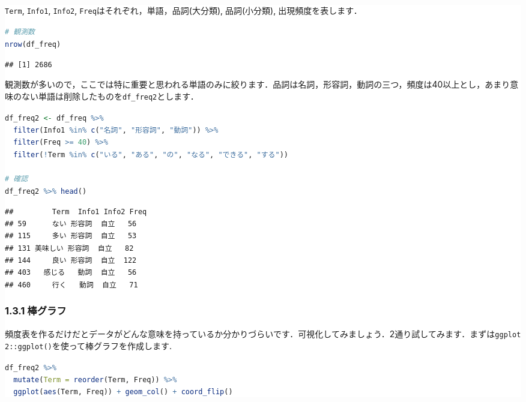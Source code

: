 `Term`, `Info1`, `Info2`, `Freq`はそれぞれ，単語，品詞(大分類),
品詞(小分類), 出現頻度を表します．

``` r
# 観測数
nrow(df_freq)
```

    ## [1] 2686

観測数が多いので，ここでは特に重要と思われる単語のみに絞ります．品詞は名詞，形容詞，動詞の三つ，頻度は40以上とし，あまり意味のない単語は削除したものを`df_freq2`とします．

``` r
df_freq2 <- df_freq %>% 
  filter(Info1 %in% c("名詞", "形容詞", "動詞")) %>% 
  filter(Freq >= 40) %>% 
  filter(!Term %in% c("いる", "ある", "の", "なる", "できる", "する")) 

# 確認
df_freq2 %>% head()
```

    ##         Term  Info1 Info2 Freq
    ## 59      ない 形容詞  自立   56
    ## 115     多い 形容詞  自立   53
    ## 131 美味しい 形容詞  自立   82
    ## 144     良い 形容詞  自立  122
    ## 403   感じる   動詞  自立   56
    ## 460     行く   動詞  自立   71

### 1.3.1 棒グラフ

頻度表を作るだけだとデータがどんな意味を持っているか分かりづらいです．可視化してみましょう．2通り試してみます．まずは`ggplot2::ggplot()`を使って棒グラフを作成します.

``` r
df_freq2 %>% 
  mutate(Term = reorder(Term, Freq)) %>% 
  ggplot(aes(Term, Freq)) + geom_col() + coord_flip()
```
